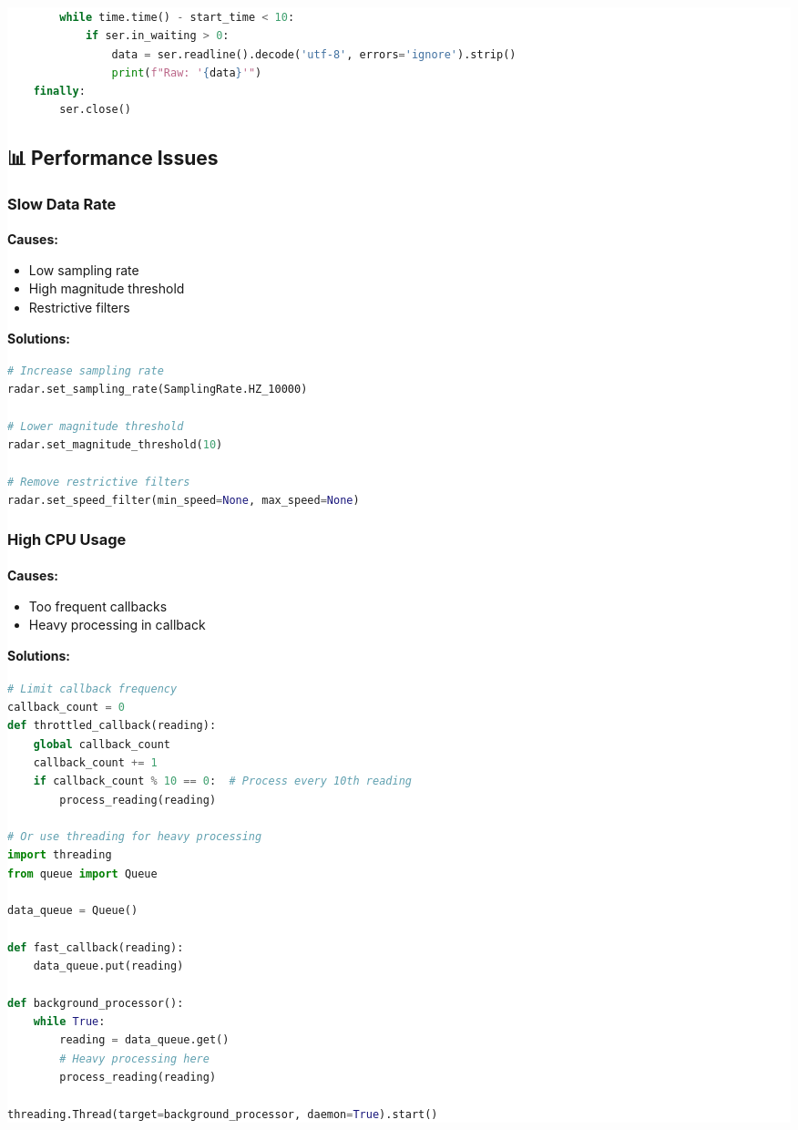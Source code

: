 ```python
        while time.time() - start_time < 10:
            if ser.in_waiting > 0:
                data = ser.readline().decode('utf-8', errors='ignore').strip()
                print(f"Raw: '{data}'")
    finally:
        ser.close()
```

## 📊 Performance Issues

### Slow Data Rate

**Causes:**
- Low sampling rate
- High magnitude threshold
- Restrictive filters

**Solutions:**
```python
# Increase sampling rate
radar.set_sampling_rate(SamplingRate.HZ_10000)

# Lower magnitude threshold
radar.set_magnitude_threshold(10)

# Remove restrictive filters
radar.set_speed_filter(min_speed=None, max_speed=None)
```

### High CPU Usage

**Causes:**
- Too frequent callbacks
- Heavy processing in callback

**Solutions:**
```python
# Limit callback frequency
callback_count = 0
def throttled_callback(reading):
    global callback_count
    callback_count += 1
    if callback_count % 10 == 0:  # Process every 10th reading
        process_reading(reading)

# Or use threading for heavy processing
import threading
from queue import Queue

data_queue = Queue()

def fast_callback(reading):
    data_queue.put(reading)

def background_processor():
    while True:
        reading = data_queue.get()
        # Heavy processing here
        process_reading(reading)

threading.Thread(target=background_processor, daemon=True).start()
```
